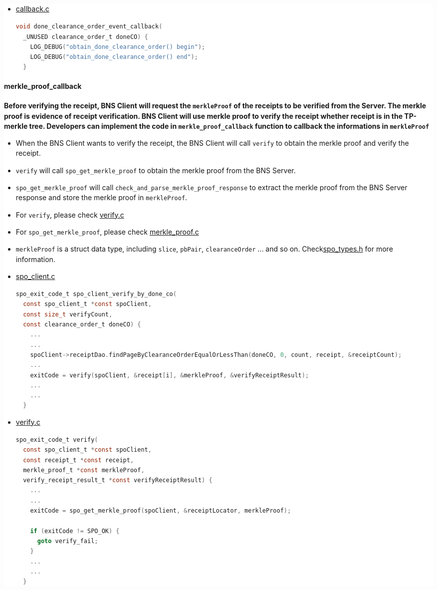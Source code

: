 - [callback.c](../example/bns-client-example/callback.c)
  
  ```C
  void done_clearance_order_event_callback(
    _UNUSED clearance_order_t doneCO) {
      LOG_DEBUG("obtain_done_clearance_order() begin");
      LOG_DEBUG("obtain_done_clearance_order() end");
    }
  ```

#### merkle_proof_callback

**Before verifying the receipt, BNS Client will request the `merkleProof` of the receipts to be verified from the Server. The merkle proof is evidence of receipt verification. BNS Client will use merkle proof to verify the receipt whether receipt is in the TP-merkle tree. Developers can implement the code in `merkle_proof_callback` function to callback the informations in `merkleProof`**

- When the BNS Client wants to verify the receipt, the BNS Client will call `verify` to obtain the merkle proof and verify the receipt.

- `verify` will call `spo_get_merkle_proof` to obtain the merkle proof from the BNS Server.

- `spo_get_merkle_proof` will call `check_and_parse_merkle_proof_response` to extract the merkle proof from the BNS Server response and store the merkle proof in `merkleProof`.

- For `verify`, please check [verify.c](../src/bns-client/verify/verify.c)
- For `spo_get_merkle_proof`, please check [merkle_proof.c](../src/bns-client/verify/merkle_proof.c)

- `merkleProof` is a struct data type, including `slice`, `pbPair`, `clearanceOrder` ... and so on. Check[spo_types.h](../src/bns-client/core/spo_types.h) for more information.

- [spo_client.c](../src/bns-client/spo_client.c)
  
  ```C
  spo_exit_code_t spo_client_verify_by_done_co(
    const spo_client_t *const spoClient, 
    const size_t verifyCount,
    const clearance_order_t doneCO) {
      ...
      ...
      spoClient->receiptDao.findPageByClearanceOrderEqualOrLessThan(doneCO, 0, count, receipt, &receiptCount);
      ...
      exitCode = verify(spoClient, &receipt[i], &merkleProof, &verifyReceiptResult);
      ...
      ...
    }
  ```

- [verify.c](../src/bns-client/verify/verify.c)
  
  ```C
  spo_exit_code_t verify(
    const spo_client_t *const spoClient,
    const receipt_t *const receipt,
    merkle_proof_t *const merkleProof,
    verify_receipt_result_t *const verifyReceiptResult) {
      ...
      ...
      exitCode = spo_get_merkle_proof(spoClient, &receiptLocator, merkleProof);
      
      if (exitCode != SPO_OK) {
        goto verify_fail;
      }
      ...
      ...
    }
  ```
